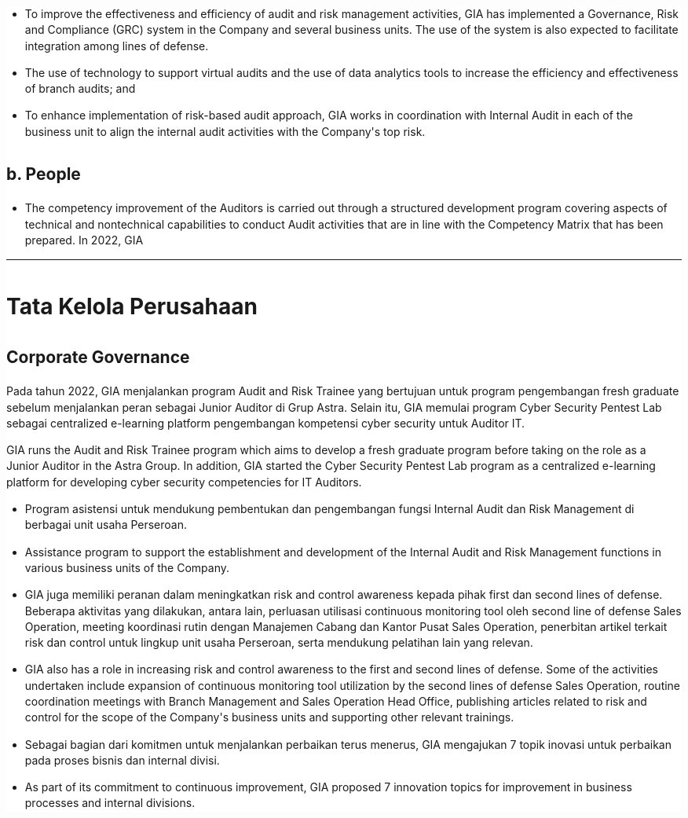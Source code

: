 - To improve the effectiveness and efficiency of audit and risk management activities, GIA has implemented a Governance, Risk and Compliance (GRC) system in the Company and several business units. The use of the system is also expected to facilitate integration among lines of defense.

- The use of technology to support virtual audits and the use of data analytics tools to increase the efficiency and effectiveness of branch audits; and

- To enhance implementation of risk-based audit approach, GIA works in coordination with Internal Audit in each of the business unit to align the internal audit activities with the Company's top risk.

## b. People

- The competency improvement of the Auditors is carried out through a structured development program covering aspects of technical and nontechnical capabilities to conduct Audit activities that are in line with the Competency Matrix that has been prepared. In 2022, GIA
---
# Tata Kelola Perusahaan
## Corporate Governance

Pada tahun 2022, GIA menjalankan program Audit and Risk Trainee yang bertujuan untuk program pengembangan fresh graduate sebelum menjalankan peran sebagai Junior Auditor di Grup Astra. Selain itu, GIA memulai program Cyber Security Pentest Lab sebagai centralized e-learning platform pengembangan kompetensi cyber security untuk Auditor IT.

GIA runs the Audit and Risk Trainee program which aims to develop a fresh graduate program before taking on the role as a Junior Auditor in the Astra Group. In addition, GIA started the Cyber Security Pentest Lab program as a centralized e-learning platform for developing cyber security competencies for IT Auditors.

- Program asistensi untuk mendukung pembentukan dan pengembangan fungsi Internal Audit dan Risk Management di berbagai unit usaha Perseroan.

- Assistance program to support the establishment and development of the Internal Audit and Risk Management functions in various business units of the Company.

- GIA juga memiliki peranan dalam meningkatkan risk and control awareness kepada pihak first dan second lines of defense. Beberapa aktivitas yang dilakukan, antara lain, perluasan utilisasi continuous monitoring tool oleh second line of defense Sales Operation, meeting koordinasi rutin dengan Manajemen Cabang dan Kantor Pusat Sales Operation, penerbitan artikel terkait risk dan control untuk lingkup unit usaha Perseroan, serta mendukung pelatihan lain yang relevan.

- GIA also has a role in increasing risk and control awareness to the first and second lines of defense. Some of the activities undertaken include expansion of continuous monitoring tool utilization by the second lines of defense Sales Operation, routine coordination meetings with Branch Management and Sales Operation Head Office, publishing articles related to risk and control for the scope of the Company's business units and supporting other relevant trainings.

- Sebagai bagian dari komitmen untuk menjalankan perbaikan terus menerus, GIA mengajukan 7 topik inovasi untuk perbaikan pada proses bisnis dan internal divisi.

- As part of its commitment to continuous improvement, GIA proposed 7 innovation topics for improvement in business processes and internal divisions.
